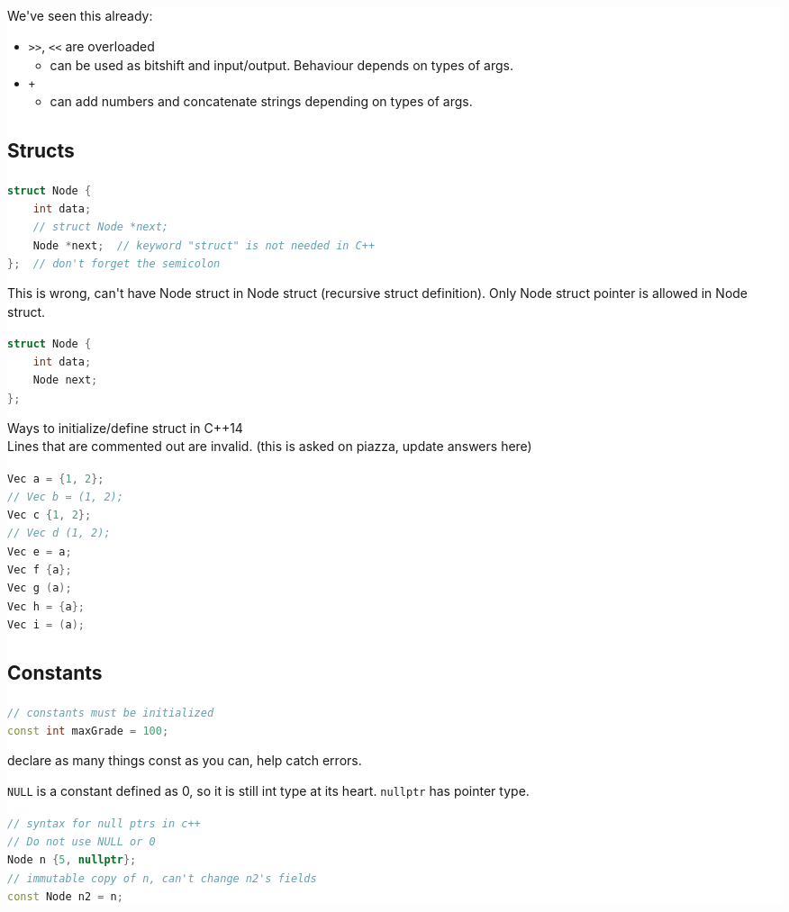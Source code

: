 We've seen this already: 
- `>>`, `<<` are overloaded
    - can be used as bitshift and input/output. Behaviour depends on types of args.
- `+`
    - can add numbers and concatenate strings depending on types of args.


## Structs
``` c++
struct Node {
    int data;
    // struct Node *next;
    Node *next;  // keyword "struct" is not needed in C++
};  // don't forget the semicolon
```

This is wrong, can't have Node struct in Node struct (recursive struct definition). Only Node struct pointer is allowed in Node struct.
``` c++
struct Node {
    int data;
    Node next;
};
```

Ways to initialize/define struct in C++14  
Lines that are commented out are invalid. (this is asked on piazza, update answers here)
``` c++
Vec a = {1, 2};
// Vec b = (1, 2);
Vec c {1, 2};
// Vec d (1, 2);
Vec e = a;
Vec f {a};
Vec g (a);
Vec h = {a};
Vec i = (a);
```

## Constants
``` c++
// constants must be initialized
const int maxGrade = 100;
```

declare as many things const as you can, help catch errors.

`NULL` is a constant defined as 0, so it is still int type at its heart. `nullptr` has pointer type.
``` c++
// syntax for null ptrs in c++
// Do not use NULL or 0
Node n {5, nullptr};
// immutable copy of n, can't change n2's fields
const Node n2 = n;
```
